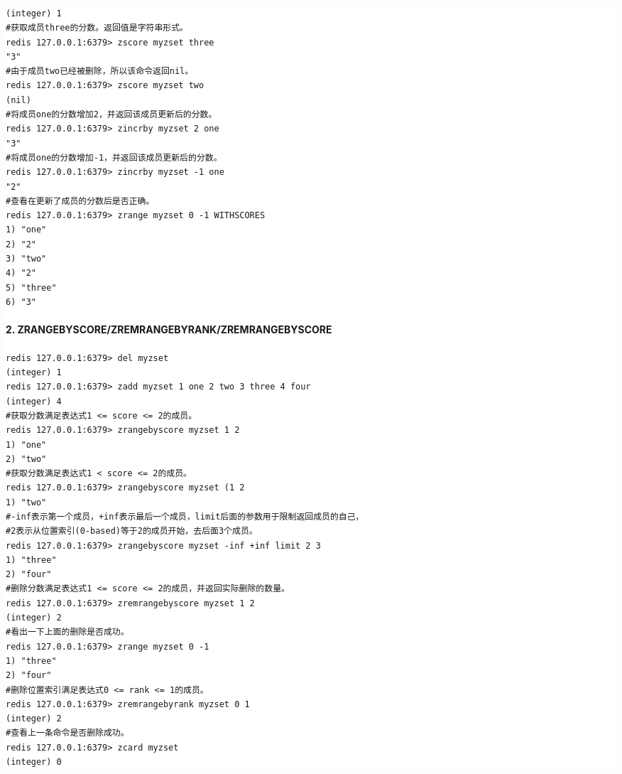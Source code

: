     (integer) 1
    #获取成员three的分数。返回值是字符串形式。
    redis 127.0.0.1:6379> zscore myzset three
    "3"
    #由于成员two已经被删除，所以该命令返回nil。
    redis 127.0.0.1:6379> zscore myzset two
    (nil)
    #将成员one的分数增加2，并返回该成员更新后的分数。
    redis 127.0.0.1:6379> zincrby myzset 2 one
    "3"
    #将成员one的分数增加-1，并返回该成员更新后的分数。
    redis 127.0.0.1:6379> zincrby myzset -1 one
    "2"
    #查看在更新了成员的分数后是否正确。
    redis 127.0.0.1:6379> zrange myzset 0 -1 WITHSCORES
    1) "one"
    2) "2"
    3) "two"
    4) "2"
    5) "three"
    6) "3"

#### 2. ZRANGEBYSCORE/ZREMRANGEBYRANK/ZREMRANGEBYSCORE

    redis 127.0.0.1:6379> del myzset
    (integer) 1
    redis 127.0.0.1:6379> zadd myzset 1 one 2 two 3 three 4 four
    (integer) 4
    #获取分数满足表达式1 <= score <= 2的成员。
    redis 127.0.0.1:6379> zrangebyscore myzset 1 2
    1) "one"
    2) "two"
    #获取分数满足表达式1 < score <= 2的成员。
    redis 127.0.0.1:6379> zrangebyscore myzset (1 2
    1) "two"
    #-inf表示第一个成员，+inf表示最后一个成员，limit后面的参数用于限制返回成员的自己，
    #2表示从位置索引(0-based)等于2的成员开始，去后面3个成员。
    redis 127.0.0.1:6379> zrangebyscore myzset -inf +inf limit 2 3
    1) "three"
    2) "four"
    #删除分数满足表达式1 <= score <= 2的成员，并返回实际删除的数量。
    redis 127.0.0.1:6379> zremrangebyscore myzset 1 2
    (integer) 2
    #看出一下上面的删除是否成功。
    redis 127.0.0.1:6379> zrange myzset 0 -1
    1) "three"
    2) "four"
    #删除位置索引满足表达式0 <= rank <= 1的成员。
    redis 127.0.0.1:6379> zremrangebyrank myzset 0 1
    (integer) 2
    #查看上一条命令是否删除成功。
    redis 127.0.0.1:6379> zcard myzset
    (integer) 0
      